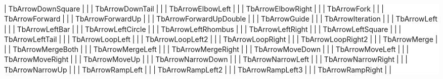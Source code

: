 | TbArrowDownSquare                  |            |
| TbArrowDownTail                    |            |
| TbArrowElbowLeft                   |            |
| TbArrowElbowRight                  |            |
| TbArrowFork                        |            |
| TbArrowForward                     |            |
| TbArrowForwardUp                   |            |
| TbArrowForwardUpDouble             |            |
| TbArrowGuide                       |            |
| TbArrowIteration                   |            |
| TbArrowLeft                        |            |
| TbArrowLeftBar                     |            |
| TbArrowLeftCircle                  |            |
| TbArrowLeftRhombus                 |            |
| TbArrowLeftRight                   |            |
| TbArrowLeftSquare                  |            |
| TbArrowLeftTail                    |            |
| TbArrowLoopLeft                    |            |
| TbArrowLoopLeft2                   |            |
| TbArrowLoopRight                   |            |
| TbArrowLoopRight2                  |            |
| TbArrowMerge                       |            |
| TbArrowMergeBoth                   |            |
| TbArrowMergeLeft                   |            |
| TbArrowMergeRight                  |            |
| TbArrowMoveDown                    |            |
| TbArrowMoveLeft                    |            |
| TbArrowMoveRight                   |            |
| TbArrowMoveUp                      |            |
| TbArrowNarrowDown                  |            |
| TbArrowNarrowLeft                  |            |
| TbArrowNarrowRight                 |            |
| TbArrowNarrowUp                    |            |
| TbArrowRampLeft                    |            |
| TbArrowRampLeft2                   |            |
| TbArrowRampLeft3                   |            |
| TbArrowRampRight                   |            |